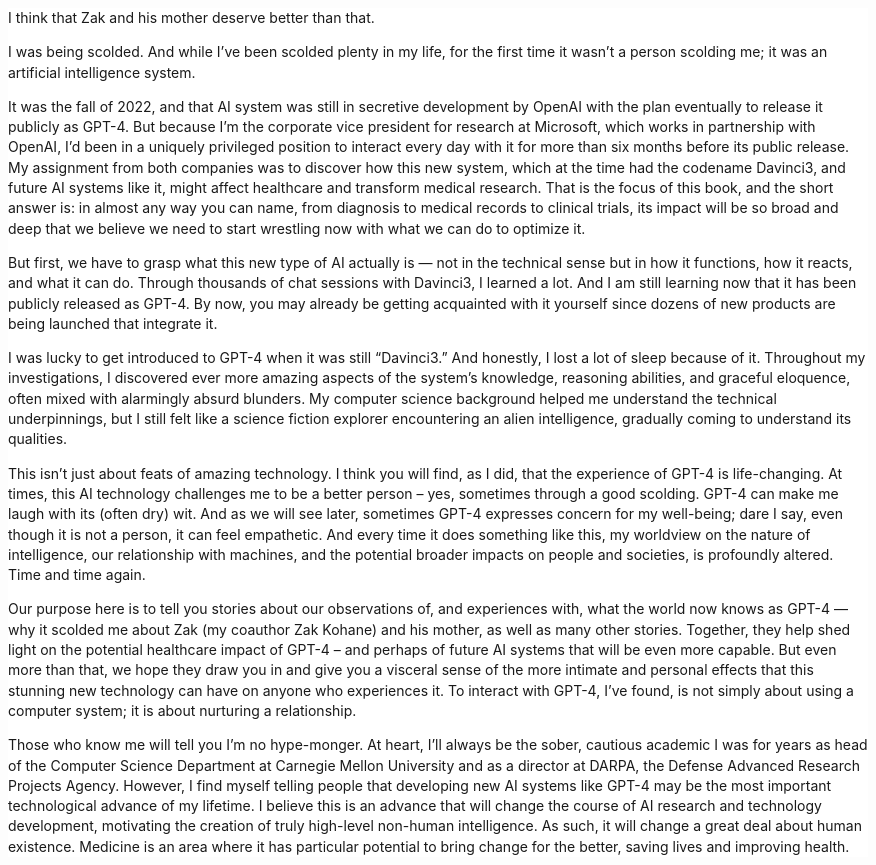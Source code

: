 I think that Zak and his mother deserve better than that.



I was being scolded. And while I’ve been scolded plenty in my life, for the first time it wasn’t a person scolding me; it was an artificial intelligence system.

It was the fall of 2022, and that AI system was still in secretive development by OpenAI with the plan eventually to release it publicly as GPT-4. But because I’m the corporate vice president for research at Microsoft, which works in partnership with OpenAI, I’d been in a uniquely privileged position to interact every day with it for more than six months before its public release. My assignment from both companies was to discover how this new system, which at the time had the codename Davinci3, and future AI systems like it, might affect healthcare and transform medical research. That is the focus of this book, and the short answer is: in almost any way you can name, from diagnosis to medical records to clinical trials, its impact will be so broad and deep that we believe we need to start wrestling now with what we can do to optimize it.

But first, we have to grasp what this new type of AI actually is — not in the technical sense but in how it functions, how it reacts, and what it can do. Through thousands of chat sessions with Davinci3, I learned a lot. And I am still learning now that it has been publicly released as GPT-4. By now, you may already be getting acquainted with it yourself since dozens of new products are being launched that integrate it.

I was lucky to get introduced to GPT-4 when it was still “Davinci3.” And honestly, I lost a lot of sleep because of it. Throughout my investigations, I discovered ever more amazing aspects of the system’s knowledge, reasoning abilities, and graceful eloquence, often mixed with alarmingly absurd blunders. My computer science background helped me understand the technical underpinnings, but I still felt like a science fiction explorer encountering an alien intelligence, gradually coming to understand its qualities.

This isn’t just about feats of amazing technology. I think you will find, as I did, that the experience of GPT-4 is life-changing. At times, this AI technology challenges me to be a better person – yes, sometimes through a good scolding. GPT-4 can make me laugh with its (often dry) wit. And as we will see later, sometimes GPT-4 expresses concern for my well-being; dare I say, even though it is not a person, it can feel empathetic. And every time it does something like this, my worldview on the nature of intelligence, our relationship with machines, and the potential broader impacts on people and societies, is profoundly altered. Time and time again.

Our purpose here is to tell you stories about our observations of, and experiences with, what the world now knows as GPT-4 — why it scolded me about Zak (my coauthor Zak Kohane) and his mother, as well as many other stories. Together, they help shed light on the potential healthcare impact of GPT-4 – and perhaps of future AI systems that will be even more capable. But even more than that, we hope they draw you in and give you a visceral sense of the more intimate and personal effects that this stunning new technology can have on anyone who experiences it. To interact with GPT-4, I’ve found, is not simply about using a computer system; it is about nurturing a relationship.

Those who know me will tell you I’m no hype-monger. At heart, I’ll always be the sober, cautious academic I was for years as head of the Computer Science Department at Carnegie Mellon University and as a director at DARPA, the Defense Advanced Research Projects Agency. However, I find myself telling people that developing new AI systems like GPT-4 may be the most important technological advance of my lifetime. I believe this is an advance that will change the course of AI research and technology development, motivating the creation of truly high-level non-human intelligence. As such, it will change a great deal about human existence. Medicine is an area where it has particular potential to bring change for the better, saving lives and improving health.

